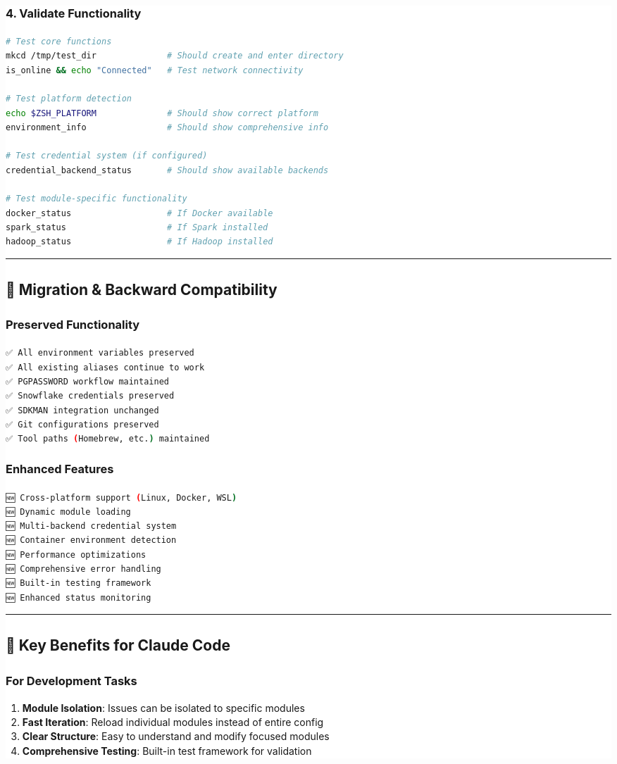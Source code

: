 ### **4. Validate Functionality**
```bash
# Test core functions
mkcd /tmp/test_dir              # Should create and enter directory
is_online && echo "Connected"   # Test network connectivity

# Test platform detection
echo $ZSH_PLATFORM              # Should show correct platform
environment_info                # Should show comprehensive info

# Test credential system (if configured)
credential_backend_status       # Should show available backends

# Test module-specific functionality
docker_status                   # If Docker available
spark_status                    # If Spark installed
hadoop_status                   # If Hadoop installed
```

---

## 🔄 **Migration & Backward Compatibility**

### **Preserved Functionality**
```bash
✅ All environment variables preserved
✅ All existing aliases continue to work
✅ PGPASSWORD workflow maintained
✅ Snowflake credentials preserved  
✅ SDKMAN integration unchanged
✅ Git configurations preserved
✅ Tool paths (Homebrew, etc.) maintained
```

### **Enhanced Features**
```bash
🆕 Cross-platform support (Linux, Docker, WSL)
🆕 Dynamic module loading
🆕 Multi-backend credential system
🆕 Container environment detection
🆕 Performance optimizations
🆕 Comprehensive error handling
🆕 Built-in testing framework
🆕 Enhanced status monitoring
```

---

## 🚀 **Key Benefits for Claude Code**

### **For Development Tasks**
1. **Module Isolation**: Issues can be isolated to specific modules
2. **Fast Iteration**: Reload individual modules instead of entire config  
3. **Clear Structure**: Easy to understand and modify focused modules
4. **Comprehensive Testing**: Built-in test framework for validation
